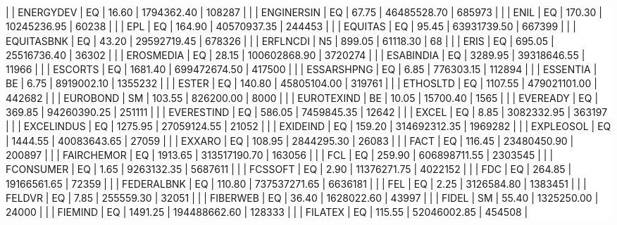 |  | ENERGYDEV | EQ | 16.60 | 1794362.40 | 108287 |
|  | ENGINERSIN | EQ | 67.75 | 46485528.70 | 685973 |
|  | ENIL | EQ | 170.30 | 10245236.95 | 60238 |
|  | EPL | EQ | 164.90 | 40570937.35 | 244453 |
|  | EQUITAS | EQ | 95.45 | 63931739.50 | 667399 |
|  | EQUITASBNK | EQ | 43.20 | 29592719.45 | 678326 |
|  | ERFLNCDI | N5 | 899.05 | 61118.30 | 68 |
|  | ERIS | EQ | 695.05 | 25516736.40 | 36302 |
|  | EROSMEDIA | EQ | 28.15 | 100602868.90 | 3720274 |
|  | ESABINDIA | EQ | 3289.95 | 39318646.55 | 11966 |
|  | ESCORTS | EQ | 1681.40 | 699472674.50 | 417500 |
|  | ESSARSHPNG | EQ | 6.85 | 776303.15 | 112894 |
|  | ESSENTIA | BE | 6.75 | 8919002.10 | 1355232 |
|  | ESTER | EQ | 140.80 | 45805104.00 | 319761 |
|  | ETHOSLTD | EQ | 1107.55 | 479021101.00 | 442682 |
|  | EUROBOND | SM | 103.55 | 826200.00 | 8000 |
|  | EUROTEXIND | BE | 10.05 | 15700.40 | 1565 |
|  | EVEREADY | EQ | 369.85 | 94260390.25 | 251111 |
|  | EVERESTIND | EQ | 586.05 | 7459845.35 | 12642 |
|  | EXCEL | EQ | 8.85 | 3082332.95 | 363197 |
|  | EXCELINDUS | EQ | 1275.95 | 27059124.55 | 21052 |
|  | EXIDEIND | EQ | 159.20 | 314692312.35 | 1969282 |
|  | EXPLEOSOL | EQ | 1444.55 | 40083643.65 | 27059 |
|  | EXXARO | EQ | 108.95 | 2844295.30 | 26083 |
|  | FACT | EQ | 116.45 | 23480450.90 | 200897 |
|  | FAIRCHEMOR | EQ | 1913.65 | 313517190.70 | 163056 |
|  | FCL | EQ | 259.90 | 606898711.55 | 2303545 |
|  | FCONSUMER | EQ | 1.65 | 9263132.35 | 5687611 |
|  | FCSSOFT | EQ | 2.90 | 11376271.75 | 4022152 |
|  | FDC | EQ | 264.85 | 19166561.65 | 72359 |
|  | FEDERALBNK | EQ | 110.80 | 737537271.65 | 6636181 |
|  | FEL | EQ | 2.25 | 3126584.80 | 1383451 |
|  | FELDVR | EQ | 7.85 | 255559.30 | 32051 |
|  | FIBERWEB | EQ | 36.40 | 1628022.60 | 43997 |
|  | FIDEL | SM | 55.40 | 1325250.00 | 24000 |
|  | FIEMIND | EQ | 1491.25 | 194488662.60 | 128333 |
|  | FILATEX | EQ | 115.55 | 52046002.85 | 454508 |